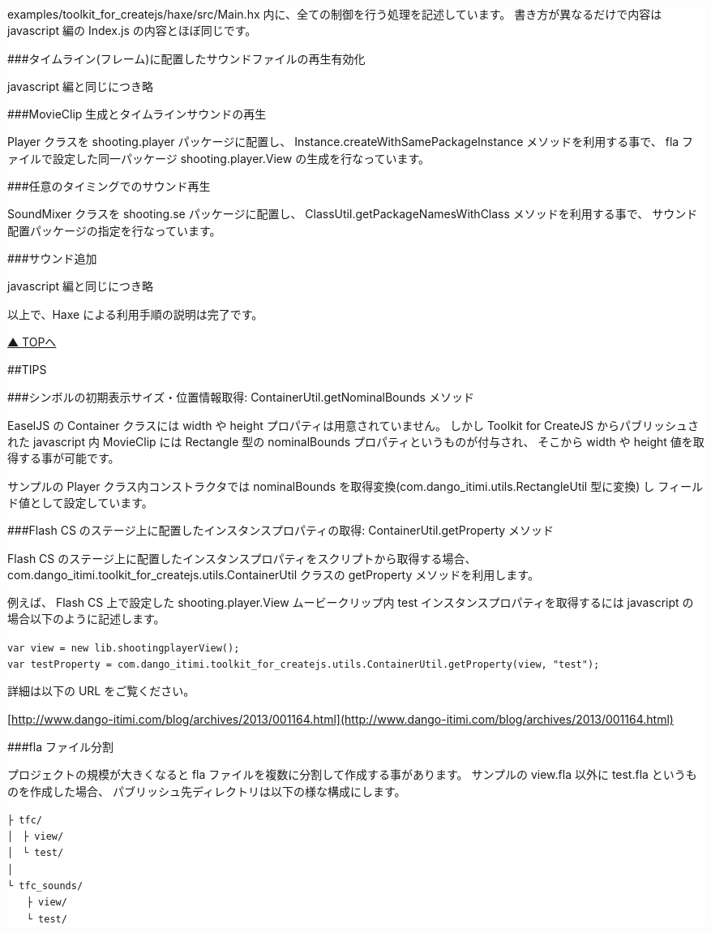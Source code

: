 examples/toolkit_for_createjs/haxe/src/Main.hx 内に、全ての制御を行う処理を記述しています。 書き方が異なるだけで内容は javascript 編の Index.js の内容とほぼ同じです。 

###タイムライン(フレーム)に配置したサウンドファイルの再生有効化

javascript 編と同じにつき略

###MovieClip 生成とタイムラインサウンドの再生

Player クラスを shooting.player パッケージに配置し、 Instance.createWithSamePackageInstance メソッドを利用する事で、 fla ファイルで設定した同一パッケージ shooting.player.View の生成を行なっています。

###任意のタイミングでのサウンド再生

SoundMixer クラスを shooting.se パッケージに配置し、 ClassUtil.getPackageNamesWithClass メソッドを利用する事で、 サウンド配置パッケージの指定を行なっています。 

###サウンド追加

javascript 編と同じにつき略

以上で、Haxe による利用手順の説明は完了です。

[▲ TOPへ](#)


##TIPS<a name="a5"></a>

###シンボルの初期表示サイズ・位置情報取得: ContainerUtil.getNominalBounds メソッド

EaselJS の Container クラスには width や height プロパティは用意されていません。 しかし Toolkit for CreateJS からパブリッシュされた javascript 内 MovieClip には Rectangle 型の nominalBounds プロパティというものが付与され、 そこから width や height 値を取得する事が可能です。 

サンプルの Player クラス内コンストラクタでは nominalBounds を取得変換(com.dango_itimi.utils.RectangleUtil 型に変換) し フィールド値として設定しています。 

###Flash CS のステージ上に配置したインスタンスプロパティの取得: ContainerUtil.getProperty メソッド

Flash CS のステージ上に配置したインスタンスプロパティをスクリプトから取得する場合、 com.dango_itimi.toolkit_for_createjs.utils.ContainerUtil クラスの getProperty メソッドを利用します。 

例えば、 Flash CS 上で設定した shooting.player.View ムービークリップ内 test インスタンスプロパティを取得するには javascript の場合以下のように記述します。 

    var view = new lib.shootingplayerView();
    var testProperty = com.dango_itimi.toolkit_for_createjs.utils.ContainerUtil.getProperty(view, "test");

詳細は以下の URL をご覧ください。 

[http://www.dango-itimi.com/blog/archives/2013/001164.html](http://www.dango-itimi.com/blog/archives/2013/001164.html)

###fla ファイル分割

プロジェクトの規模が大きくなると fla ファイルを複数に分割して作成する事があります。 サンプルの view.fla 以外に test.fla というものを作成した場合、 パブリッシュ先ディレクトリは以下の様な構成にします。 

    ├ tfc/
    │　├ view/
    │　└ test/
    │　
    └ tfc_sounds/
    　　├ view/
    　　└ test/
